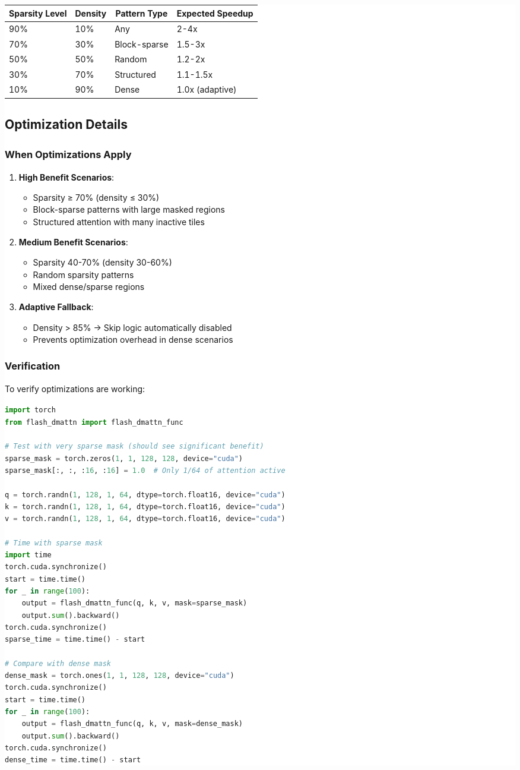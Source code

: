 | Sparsity Level | Density | Pattern Type | Expected Speedup |
|----------------|---------|--------------|------------------|
| 90%            | 10%     | Any          | 2-4x             |
| 70%            | 30%     | Block-sparse | 1.5-3x           |
| 50%            | 50%     | Random       | 1.2-2x           |
| 30%            | 70%     | Structured   | 1.1-1.5x         |
| 10%            | 90%     | Dense        | 1.0x (adaptive)  |

## Optimization Details

### When Optimizations Apply

1. **High Benefit Scenarios**:
   - Sparsity ≥ 70% (density ≤ 30%)
   - Block-sparse patterns with large masked regions
   - Structured attention with many inactive tiles

2. **Medium Benefit Scenarios**:
   - Sparsity 40-70% (density 30-60%)
   - Random sparsity patterns
   - Mixed dense/sparse regions

3. **Adaptive Fallback**:
   - Density > 85% → Skip logic automatically disabled
   - Prevents optimization overhead in dense scenarios

### Verification

To verify optimizations are working:

```python
import torch
from flash_dmattn import flash_dmattn_func

# Test with very sparse mask (should see significant benefit)
sparse_mask = torch.zeros(1, 1, 128, 128, device="cuda")
sparse_mask[:, :, :16, :16] = 1.0  # Only 1/64 of attention active

q = torch.randn(1, 128, 1, 64, dtype=torch.float16, device="cuda")
k = torch.randn(1, 128, 1, 64, dtype=torch.float16, device="cuda")
v = torch.randn(1, 128, 1, 64, dtype=torch.float16, device="cuda")

# Time with sparse mask
import time
torch.cuda.synchronize()
start = time.time()
for _ in range(100):
    output = flash_dmattn_func(q, k, v, mask=sparse_mask)
    output.sum().backward()
torch.cuda.synchronize()
sparse_time = time.time() - start

# Compare with dense mask  
dense_mask = torch.ones(1, 1, 128, 128, device="cuda")
torch.cuda.synchronize()
start = time.time()
for _ in range(100):
    output = flash_dmattn_func(q, k, v, mask=dense_mask)
    output.sum().backward()
torch.cuda.synchronize()
dense_time = time.time() - start
```